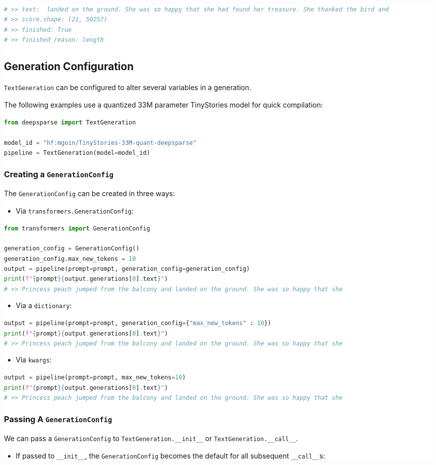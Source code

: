 ```python
# >> text:  landed on the ground. She was so happy that she had found her treasure. She thanked the bird and
# >> score.shape: (21, 50257)
# >> finished: True
# >> finished_reason: length
```

## **Generation Configuration**

`TextGeneration` can be configured to alter several variables in a generation.

The following examples use a quantized 33M parameter TinyStories model for quick compilation:
```python
from deepsparse import TextGeneration

model_id = "hf:mgoin/TinyStories-33M-quant-deepsparse"
pipeline = TextGeneration(model=model_id)
```

### **Creating a `GenerationConfig`**

The `GenerationConfig` can be created in three ways:
- Via `transformers.GenerationConfig`:

```python
from transformers import GenerationConfig

generation_config = GenerationConfig()
generation_config.max_new_tokens = 10
output = pipeline(prompt=prompt, generation_config=generation_config)
print(f"{prompt}{output.generations[0].text}")
# >> Princess peach jumped from the balcony and landed on the ground. She was so happy that she
```

- Via a `dictionary`:
```python
output = pipeline(prompt=prompt, generation_config={"max_new_tokens" : 10})
print(f"{prompt}{output.generations[0].text}")
# >> Princess peach jumped from the balcony and landed on the ground. She was so happy that she
```

- Via `kwargs`:
```python
output = pipeline(prompt=prompt, max_new_tokens=10)
print(f"{prompt}{output.generations[0].text}")
# >> Princess peach jumped from the balcony and landed on the ground. She was so happy that she
```

### **Passing A `GenerationConfig`**

We can pass a `GenerationConfig` to `TextGeneration.__init__` or `TextGeneration.__call__`.

- If passed to `__init__`, the `GenerationConfig` becomes the default for all subsequent `__call__`s:
